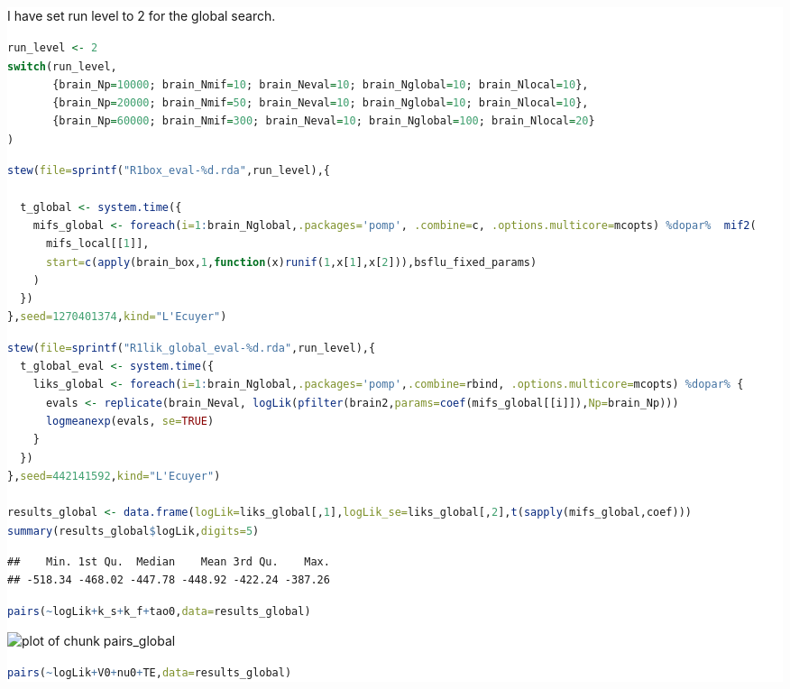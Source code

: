 I have set run level to 2 for the global search.


```r
run_level <- 2
switch(run_level,
       {brain_Np=10000; brain_Nmif=10; brain_Neval=10; brain_Nglobal=10; brain_Nlocal=10}, 
       {brain_Np=20000; brain_Nmif=50; brain_Neval=10; brain_Nglobal=10; brain_Nlocal=10}, 
       {brain_Np=60000; brain_Nmif=300; brain_Neval=10; brain_Nglobal=100; brain_Nlocal=20}
)
```


```r
stew(file=sprintf("R1box_eval-%d.rda",run_level),{
  
  t_global <- system.time({
    mifs_global <- foreach(i=1:brain_Nglobal,.packages='pomp', .combine=c, .options.multicore=mcopts) %dopar%  mif2(
      mifs_local[[1]],
      start=c(apply(brain_box,1,function(x)runif(1,x[1],x[2])),bsflu_fixed_params)
    )
  })
},seed=1270401374,kind="L'Ecuyer")
```


```r
stew(file=sprintf("R1lik_global_eval-%d.rda",run_level),{
  t_global_eval <- system.time({
    liks_global <- foreach(i=1:brain_Nglobal,.packages='pomp',.combine=rbind, .options.multicore=mcopts) %dopar% {
      evals <- replicate(brain_Neval, logLik(pfilter(brain2,params=coef(mifs_global[[i]]),Np=brain_Np)))
      logmeanexp(evals, se=TRUE)
    }
  })
},seed=442141592,kind="L'Ecuyer")

results_global <- data.frame(logLik=liks_global[,1],logLik_se=liks_global[,2],t(sapply(mifs_global,coef)))
summary(results_global$logLik,digits=5)
```

```
##    Min. 1st Qu.  Median    Mean 3rd Qu.    Max. 
## -518.34 -468.02 -447.78 -448.92 -422.24 -387.26
```


```r
pairs(~logLik+k_s+k_f+tao0,data=results_global)
```

<img src="figure/Final-pairs_global-1.png" title="plot of chunk pairs_global" alt="plot of chunk pairs_global" style="display: block; margin: auto;" />

```r
pairs(~logLik+V0+nu0+TE,data=results_global)
```
